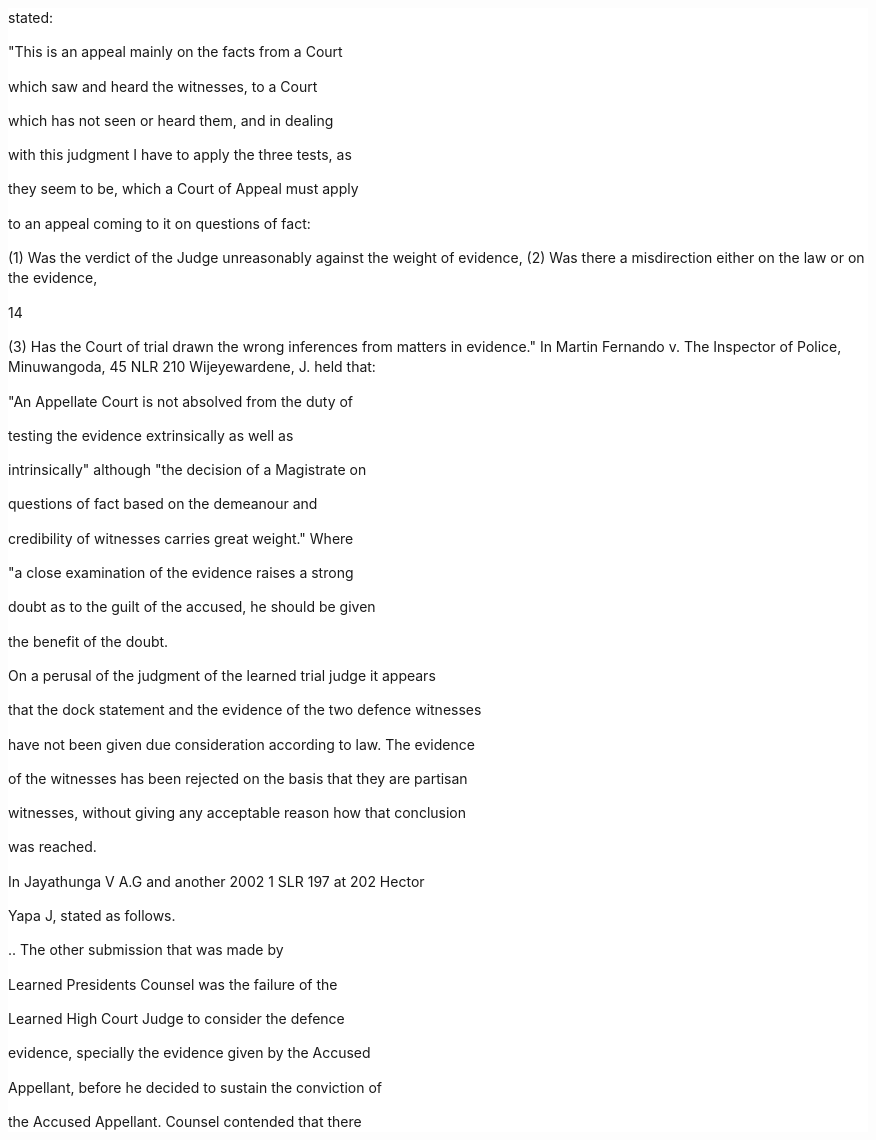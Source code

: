 stated:

"This is an appeal mainly on the facts from a Court

which saw and heard the witnesses, to a Court

which has not seen or heard them, and in dealing

with this judgment I have to apply the three tests, as

they seem to be, which a Court of Appeal must apply

to an appeal coming to it on questions of fact:

(1) Was the verdict of the Judge unreasonably against the weight of evidence, (2) Was there a misdirection either on the law or on the evidence,

14

(3) Has the Court of trial drawn the wrong inferences from matters in evidence." In Martin Fernando v. The Inspector of Police, Minuwangoda, 45 NLR 210 Wijeyewardene, J. held that:

"An Appellate Court is not absolved from the duty of

testing the evidence extrinsically as well as

intrinsically" although "the decision of a Magistrate on

questions of fact based on the demeanour and

credibility of witnesses carries great weight." Where

"a close examination of the evidence raises a strong

doubt as to the guilt of the accused, he should be given

the benefit of the doubt.

On a perusal of the judgment of the learned trial judge it appears

that the dock statement and the evidence of the two defence witnesses

have not been given due consideration according to law. The evidence

of the witnesses has been rejected on the basis that they are partisan

witnesses, without giving any acceptable reason how that conclusion

was reached.

In Jayathunga V A.G and another 2002 1 SLR 197 at 202 Hector

Yapa J, stated as follows.

.. The other submission that was made by

Learned Presidents Counsel was the failure of the

Learned High Court Judge to consider the defence

evidence, specially the evidence given by the Accused

Appellant, before he decided to sustain the conviction of

the Accused Appellant. Counsel contended that there
